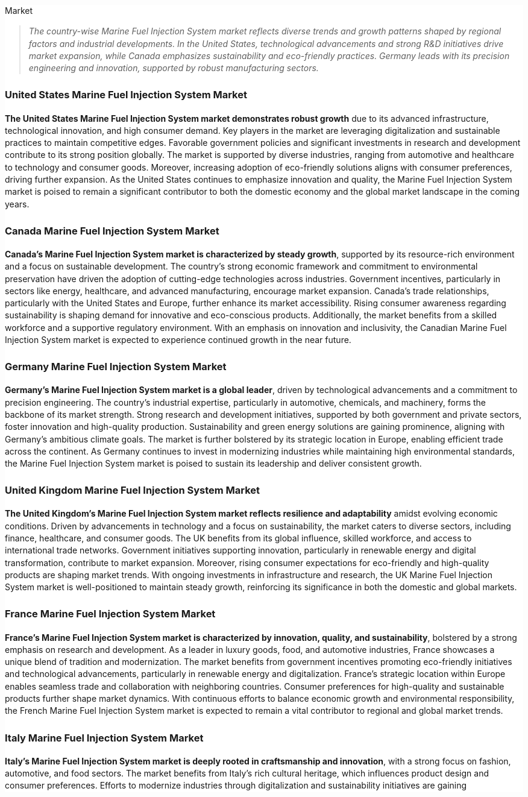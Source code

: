 Market<br /></span></h1><blockquote><p><em><span class="">The country-wise Marine Fuel Injection System market reflects diverse trends and growth patterns shaped by regional factors and industrial developments. In the United States, technological advancements and strong R&amp;D initiatives drive market expansion, while Canada emphasizes sustainability and eco-friendly practices. Germany leads with its precision engineering and innovation, supported by robust manufacturing sectors.</span></em></p></blockquote><h3><strong>United States Marine Fuel Injection System Market</strong></h3><p><strong>The United States Marine Fuel Injection System market demonstrates robust growth</strong> due to its advanced infrastructure, technological innovation, and high consumer demand. Key players in the market are leveraging digitalization and sustainable practices to maintain competitive edges. Favorable government policies and significant investments in research and development contribute to its strong position globally. The market is supported by diverse industries, ranging from automotive and healthcare to technology and consumer goods. Moreover, increasing adoption of eco-friendly solutions aligns with consumer preferences, driving further expansion. As the United States continues to emphasize innovation and quality, the Marine Fuel Injection System market is poised to remain a significant contributor to both the domestic economy and the global market landscape in the coming years.</p><h3><strong>Canada Marine Fuel Injection System Market</strong></h3><p><strong>Canada&rsquo;s Marine Fuel Injection System market is characterized by steady growth</strong>, supported by its resource-rich environment and a focus on sustainable development. The country&rsquo;s strong economic framework and commitment to environmental preservation have driven the adoption of cutting-edge technologies across industries. Government incentives, particularly in sectors like energy, healthcare, and advanced manufacturing, encourage market expansion. Canada&rsquo;s trade relationships, particularly with the United States and Europe, further enhance its market accessibility. Rising consumer awareness regarding sustainability is shaping demand for innovative and eco-conscious products. Additionally, the market benefits from a skilled workforce and a supportive regulatory environment. With an emphasis on innovation and inclusivity, the Canadian Marine Fuel Injection System market is expected to experience continued growth in the near future.</p><h3><strong>Germany Marine Fuel Injection System Market</strong></h3><p><strong>Germany&rsquo;s Marine Fuel Injection System market is a global leader</strong>, driven by technological advancements and a commitment to precision engineering. The country&rsquo;s industrial expertise, particularly in automotive, chemicals, and machinery, forms the backbone of its market strength. Strong research and development initiatives, supported by both government and private sectors, foster innovation and high-quality production. Sustainability and green energy solutions are gaining prominence, aligning with Germany&rsquo;s ambitious climate goals. The market is further bolstered by its strategic location in Europe, enabling efficient trade across the continent. As Germany continues to invest in modernizing industries while maintaining high environmental standards, the Marine Fuel Injection System market is poised to sustain its leadership and deliver consistent growth.</p><h3><strong>United Kingdom Marine Fuel Injection System Market</strong></h3><p><strong>The United Kingdom&rsquo;s Marine Fuel Injection System market reflects resilience and adaptability</strong> amidst evolving economic conditions. Driven by advancements in technology and a focus on sustainability, the market caters to diverse sectors, including finance, healthcare, and consumer goods. The UK benefits from its global influence, skilled workforce, and access to international trade networks. Government initiatives supporting innovation, particularly in renewable energy and digital transformation, contribute to market expansion. Moreover, rising consumer expectations for eco-friendly and high-quality products are shaping market trends. With ongoing investments in infrastructure and research, the UK Marine Fuel Injection System market is well-positioned to maintain steady growth, reinforcing its significance in both the domestic and global markets.</p><h3><strong>France Marine Fuel Injection System Market</strong></h3><p><strong>France&rsquo;s Marine Fuel Injection System market is characterized by innovation, quality, and sustainability</strong>, bolstered by a strong emphasis on research and development. As a leader in luxury goods, food, and automotive industries, France showcases a unique blend of tradition and modernization. The market benefits from government incentives promoting eco-friendly initiatives and technological advancements, particularly in renewable energy and digitalization. France&rsquo;s strategic location within Europe enables seamless trade and collaboration with neighboring countries. Consumer preferences for high-quality and sustainable products further shape market dynamics. With continuous efforts to balance economic growth and environmental responsibility, the French Marine Fuel Injection System market is expected to remain a vital contributor to regional and global market trends.</p><h3><strong>Italy Marine Fuel Injection System Market</strong></h3><p><strong>Italy&rsquo;s Marine Fuel Injection System market is deeply rooted in craftsmanship and innovation</strong>, with a strong focus on fashion, automotive, and food sectors. The market benefits from Italy&rsquo;s rich cultural heritage, which influences product design and consumer preferences. Efforts to modernize industries through digitalization and sustainability initiatives are gaining